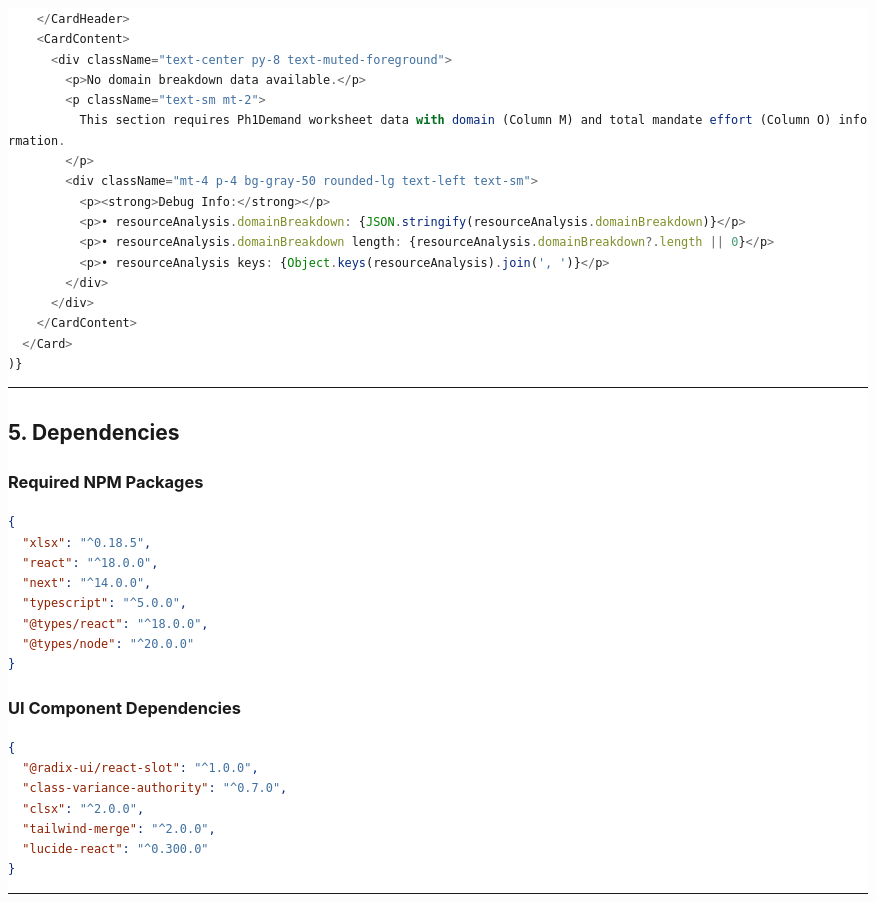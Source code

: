 ```typescript
    </CardHeader>
    <CardContent>
      <div className="text-center py-8 text-muted-foreground">
        <p>No domain breakdown data available.</p>
        <p className="text-sm mt-2">
          This section requires Ph1Demand worksheet data with domain (Column M) and total mandate effort (Column O) information.
        </p>
        <div className="mt-4 p-4 bg-gray-50 rounded-lg text-left text-sm">
          <p><strong>Debug Info:</strong></p>
          <p>• resourceAnalysis.domainBreakdown: {JSON.stringify(resourceAnalysis.domainBreakdown)}</p>
          <p>• resourceAnalysis.domainBreakdown length: {resourceAnalysis.domainBreakdown?.length || 0}</p>
          <p>• resourceAnalysis keys: {Object.keys(resourceAnalysis).join(', ')}</p>
        </div>
      </div>
    </CardContent>
  </Card>
)}
```

---

## 5. Dependencies

### Required NPM Packages
```json
{
  "xlsx": "^0.18.5",
  "react": "^18.0.0",
  "next": "^14.0.0",
  "typescript": "^5.0.0",
  "@types/react": "^18.0.0",
  "@types/node": "^20.0.0"
}
```

### UI Component Dependencies
```json
{
  "@radix-ui/react-slot": "^1.0.0",
  "class-variance-authority": "^0.7.0",
  "clsx": "^2.0.0",
  "tailwind-merge": "^2.0.0",
  "lucide-react": "^0.300.0"
}
```

---
